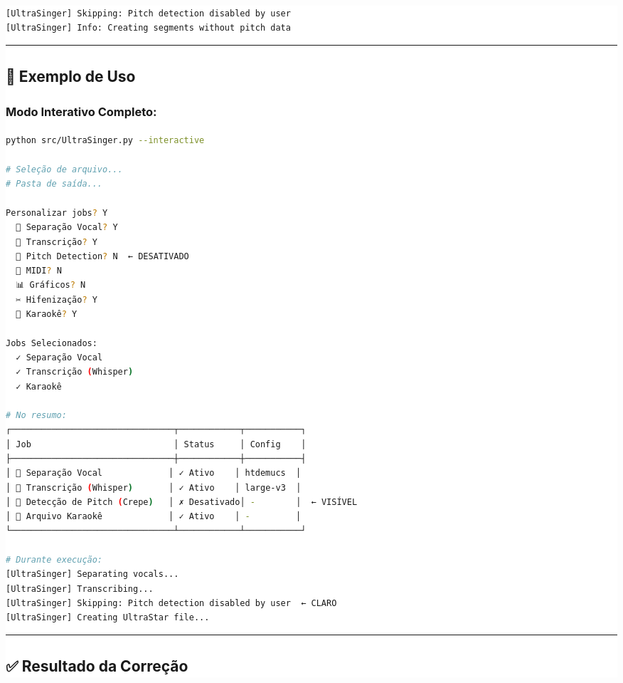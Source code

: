 ```
[UltraSinger] Skipping: Pitch detection disabled by user
[UltraSinger] Info: Creating segments without pitch data
```

---

## 📝 Exemplo de Uso

### Modo Interativo Completo:

```bash
python src/UltraSinger.py --interactive

# Seleção de arquivo...
# Pasta de saída...

Personalizar jobs? Y
  🎤 Separação Vocal? Y
  📝 Transcrição? Y
  🎵 Pitch Detection? N  ← DESATIVADO
  🎹 MIDI? N
  📊 Gráficos? N
  ✂️ Hifenização? Y
  🎤 Karaokê? Y

Jobs Selecionados:
  ✓ Separação Vocal
  ✓ Transcrição (Whisper)
  ✓ Karaokê

# No resumo:
┌────────────────────────────────┬────────────┬───────────┐
│ Job                            │ Status     │ Config    │
├────────────────────────────────┼────────────┼───────────┤
│ 🎤 Separação Vocal             │ ✓ Ativo    │ htdemucs  │
│ 📝 Transcrição (Whisper)       │ ✓ Ativo    │ large-v3  │
│ 🎵 Detecção de Pitch (Crepe)   │ ✗ Desativado│ -        │  ← VISÍVEL
│ 🎤 Arquivo Karaokê             │ ✓ Ativo    │ -         │
└────────────────────────────────┴────────────┴───────────┘

# Durante execução:
[UltraSinger] Separating vocals...
[UltraSinger] Transcribing...
[UltraSinger] Skipping: Pitch detection disabled by user  ← CLARO
[UltraSinger] Creating UltraStar file...
```

---

## ✅ Resultado da Correção
